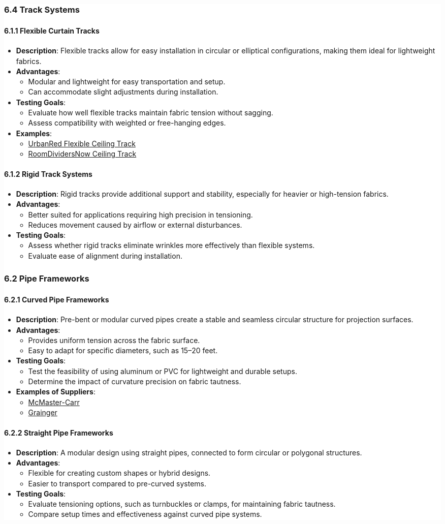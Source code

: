 
### 6.4 Track Systems

#### 6.1.1 Flexible Curtain Tracks
- **Description**: Flexible tracks allow for easy installation in circular or elliptical configurations, making them ideal for lightweight fabrics.
- **Advantages**:
  - Modular and lightweight for easy transportation and setup.
  - Can accommodate slight adjustments during installation.
- **Testing Goals**:
  - Evaluate how well flexible tracks maintain fabric tension without sagging.
  - Assess compatibility with weighted or free-hanging edges.
- **Examples**:
  - [UrbanRed Flexible Ceiling Track](https://www.amazon.com/)
  - [RoomDividersNow Ceiling Track](https://roomdividersnow.com/)

#### 6.1.2 Rigid Track Systems
- **Description**: Rigid tracks provide additional support and stability, especially for heavier or high-tension fabrics.
- **Advantages**:
  - Better suited for applications requiring high precision in tensioning.
  - Reduces movement caused by airflow or external disturbances.
- **Testing Goals**:
  - Assess whether rigid tracks eliminate wrinkles more effectively than flexible systems.
  - Evaluate ease of alignment during installation.

### 6.2 Pipe Frameworks

#### 6.2.1 Curved Pipe Frameworks
- **Description**: Pre-bent or modular curved pipes create a stable and seamless circular structure for projection surfaces.
- **Advantages**:
  - Provides uniform tension across the fabric surface.
  - Easy to adapt for specific diameters, such as 15–20 feet.
- **Testing Goals**:
  - Test the feasibility of using aluminum or PVC for lightweight and durable setups.
  - Determine the impact of curvature precision on fabric tautness.
- **Examples of Suppliers**:
  - [McMaster-Carr](https://www.mcmaster.com/)
  - [Grainger](https://www.grainger.com/)

#### 6.2.2 Straight Pipe Frameworks
- **Description**: A modular design using straight pipes, connected to form circular or polygonal structures.
- **Advantages**:
  - Flexible for creating custom shapes or hybrid designs.
  - Easier to transport compared to pre-curved systems.
- **Testing Goals**:
  - Evaluate tensioning options, such as turnbuckles or clamps, for maintaining fabric tautness.
  - Compare setup times and effectiveness against curved pipe systems.
